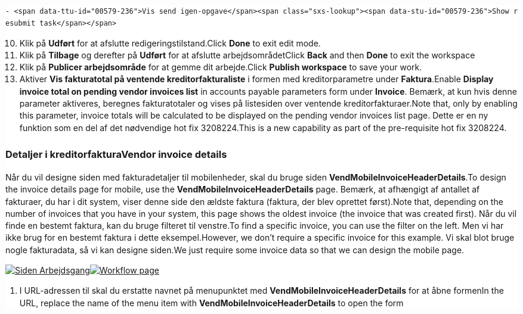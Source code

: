     - <span data-ttu-id="00579-236">Vis send igen-opgave</span><span class="sxs-lookup"><span data-stu-id="00579-236">Show resubmit task</span></span>

10. <span data-ttu-id="00579-237">Klik på **Udført** for at afslutte redigeringstilstand.</span><span class="sxs-lookup"><span data-stu-id="00579-237">Click **Done** to exit edit mode.</span></span>
11. <span data-ttu-id="00579-238">Klik på **Tilbage** og derefter på **Udført** for at afslutte arbejdsområdet</span><span class="sxs-lookup"><span data-stu-id="00579-238">Click **Back** and then **Done** to exit the workspace</span></span>
12. <span data-ttu-id="00579-239">Klik på **Publicer arbejdsområde** for at gemme dit arbejde.</span><span class="sxs-lookup"><span data-stu-id="00579-239">Click **Publish workspace** to save your work.</span></span>
13. <span data-ttu-id="00579-240">Aktiver **Vis fakturatotal på ventende kreditorfakturaliste** i formen med kreditorparametre under **Faktura**.</span><span class="sxs-lookup"><span data-stu-id="00579-240">Enable **Display invoice total on pending vendor invoices list** in accounts payable parameters form under **Invoice**.</span></span> <span data-ttu-id="00579-241">Bemærk, at kun hvis denne parameter aktiveres, beregnes fakturatotaler og vises på listesiden over ventende kreditorfakturaer.</span><span class="sxs-lookup"><span data-stu-id="00579-241">Note that, only by enabling this parameter, invoice totals will be calculated to be displayed on the pending vendor invoices list page.</span></span> <span data-ttu-id="00579-242">Dette er en ny funktion som en del af det nødvendige hot fix 3208224.</span><span class="sxs-lookup"><span data-stu-id="00579-242">This is a new capability as part of the pre-requisite hot fix 3208224.</span></span>

### <a name="vendor-invoice-details"></a><span data-ttu-id="00579-243">Detaljer i kreditorfaktura</span><span class="sxs-lookup"><span data-stu-id="00579-243">Vendor invoice details</span></span>

<span data-ttu-id="00579-244">Når du vil designe siden med fakturadetaljer til mobilenheder, skal du bruge siden **VendMobileInvoiceHeaderDetails**.</span><span class="sxs-lookup"><span data-stu-id="00579-244">To design the invoice details page for mobile, use the **VendMobileInvoiceHeaderDetails** page.</span></span> <span data-ttu-id="00579-245">Bemærk, at afhængigt af antallet af fakturaer, du har i dit system, viser denne side den ældste faktura (faktura, der blev oprettet først).</span><span class="sxs-lookup"><span data-stu-id="00579-245">Note that, depending on the number of invoices that you have in your system, this page shows the oldest invoice (the invoice that was created first).</span></span> <span data-ttu-id="00579-246">Når du vil finde en bestemt faktura, kan du bruge filteret til venstre.</span><span class="sxs-lookup"><span data-stu-id="00579-246">To find a specific invoice, you can use the filter on the left.</span></span> <span data-ttu-id="00579-247">Men vi har ikke brug for en bestemt faktura i dette eksempel.</span><span class="sxs-lookup"><span data-stu-id="00579-247">However, we don’t require a specific invoice for this example.</span></span> <span data-ttu-id="00579-248">Vi skal blot bruge nogle fakturadata, så vi kan designe siden.</span><span class="sxs-lookup"><span data-stu-id="00579-248">We just require some invoice data so that we can design the mobile page.</span></span> 

<span data-ttu-id="00579-249">[![Siden Arbejdsgang](./media/mobile-invoice-approvals04-1024x425.png)](./media/mobile-invoice-approvals04.png)</span><span class="sxs-lookup"><span data-stu-id="00579-249">[![Workflow page](./media/mobile-invoice-approvals04-1024x425.png)](./media/mobile-invoice-approvals04.png)</span></span>

1. <span data-ttu-id="00579-250">I URL-adressen til skal du erstatte navnet på menupunktet med **VendMobileInvoiceHeaderDetails** for at åbne formen</span><span class="sxs-lookup"><span data-stu-id="00579-250">In the URL, replace the name of the menu item with **VendMobileInvoiceHeaderDetails** to open the form</span></span>
